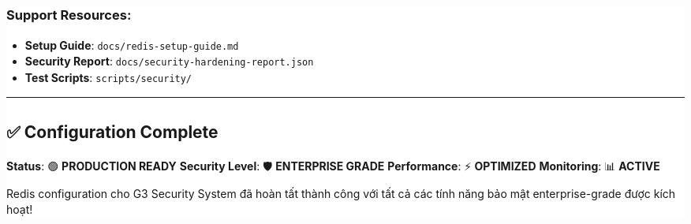 ### **Support Resources**:
- **Setup Guide**: `docs/redis-setup-guide.md`
- **Security Report**: `docs/security-hardening-report.json`
- **Test Scripts**: `scripts/security/`

---

## ✅ **Configuration Complete**

**Status**: 🟢 **PRODUCTION READY**
**Security Level**: 🛡️ **ENTERPRISE GRADE**
**Performance**: ⚡ **OPTIMIZED**
**Monitoring**: 📊 **ACTIVE**

Redis configuration cho G3 Security System đã hoàn tất thành công với tất cả các tính năng bảo mật enterprise-grade được kích hoạt! 